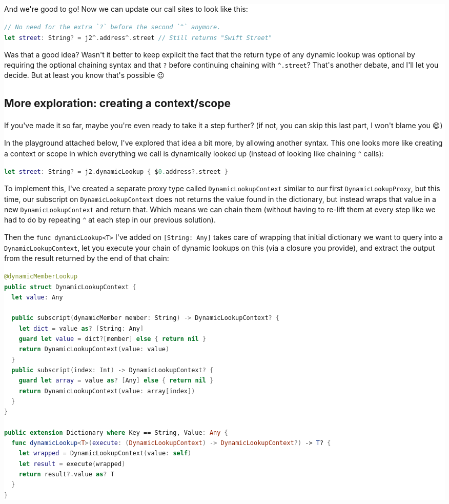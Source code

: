 And we're good to go! Now we can update our call sites to look like this:

```swift
// No need for the extra `?` before the second `^` anymore.
let street: String? = j2^.address^.street // Still returns "Swift Street"
```

Was that a good idea? Wasn't it better to keep explicit the fact that the return type of any dynamic lookup was optional by requiring the optional chaining syntax and that `?` before continuing chaining with `^.street`? That's another debate, and I'll let you decide. But at least you know that's possible 😉


## More exploration: creating a context/scope

If you've made it so far, maybe you're even ready to take it a step further? (if not, you can skip this last part, I won't blame you 😄)

In the playground attached below, I've explored that idea a bit more, by allowing another syntax. This one looks more like creating a context or scope in which everything we call is dynamically looked up (instead of looking like chaining `^` calls):

```swift
let street: String? = j2.dynamicLookup { $0.address?.street }
```

To implement this, I've created a separate proxy type called `DynamicLookupContext` similar to our first `DynamicLookupProxy`, but this time, our subscript on `DynamicLookupContext` does not returns the value found in the dictionary, but instead wraps that value in a new `DynamicLookupContext` and return that. Which means we can chain them (without having to re-lift them at every step like we had to do by repeating `^` at each step in our previous solution).

Then the `func dynamicLookup<T>` I've added on `[String: Any]` takes care of wrapping that initial dictionary we want to query into a `DynamicLookupContext`, let you execute your chain of dynamic lookups on this (via a closure you provide), and extract the output from the result returned by the end of that chain:

```swift
@dynamicMemberLookup
public struct DynamicLookupContext {
  let value: Any

  public subscript(dynamicMember member: String) -> DynamicLookupContext? {
    let dict = value as? [String: Any]
    guard let value = dict?[member] else { return nil }
    return DynamicLookupContext(value: value)
  }
  public subscript(index: Int) -> DynamicLookupContext? {
    guard let array = value as? [Any] else { return nil }
    return DynamicLookupContext(value: array[index])
  }
}

public extension Dictionary where Key == String, Value: Any {
  func dynamicLookup<T>(execute: (DynamicLookupContext) -> DynamicLookupContext?) -> T? {
    let wrapped = DynamicLookupContext(value: self)
    let result = execute(wrapped)
    return result?.value as? T
  }
}
```
